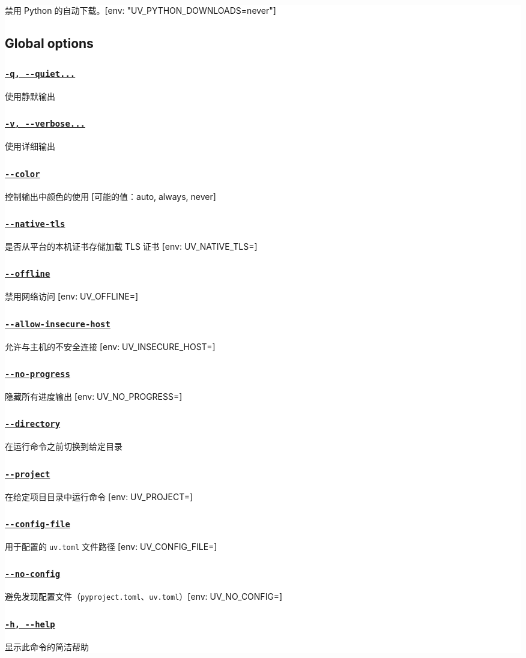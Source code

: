 禁用 Python 的自动下载。[env: "UV_PYTHON_DOWNLOADS=never"]

## Global options

### [`-q, --quiet...`](#-q-quiet)

使用静默输出

### [`-v, --verbose...`](#-v-verbose)

使用详细输出

### [`--color`](#-color)

控制输出中颜色的使用 [可能的值：auto, always, never]

### [`--native-tls`](#-native-tls)

是否从平台的本机证书存储加载 TLS 证书 [env: UV_NATIVE_TLS=]

### [`--offline`](#-offline)

禁用网络访问 [env: UV_OFFLINE=]

### [`--allow-insecure-host`](#-allow-insecure-host)

允许与主机的不安全连接 [env: UV_INSECURE_HOST=]

### [`--no-progress`](#-no-progress)

隐藏所有进度输出 [env: UV_NO_PROGRESS=]

### [`--directory`](#-directory)

在运行命令之前切换到给定目录

### [`--project`](#-project)

在给定项目目录中运行命令 [env: UV_PROJECT=]

### [`--config-file`](#-config-file)

用于配置的 `uv.toml` 文件路径 [env: UV_CONFIG_FILE=]

### [`--no-config`](#-no-config)

避免发现配置文件（`pyproject.toml`、`uv.toml`）[env: UV_NO_CONFIG=]

### [`-h, --help`](#-h-help)

显示此命令的简洁帮助
